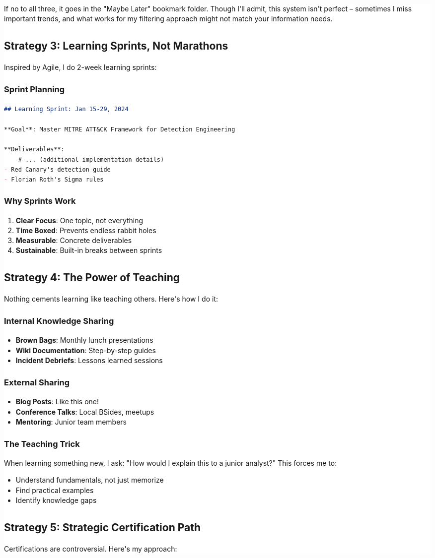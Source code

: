 If no to all three, it goes in the "Maybe Later" bookmark folder. Though I'll admit, this system isn't perfect – sometimes I miss important trends, and what works for my filtering approach might not match your information needs.

## Strategy 3: Learning Sprints, Not Marathons

Inspired by Agile, I do 2-week learning sprints:

### Sprint Planning
```markdown
## Learning Sprint: Jan 15-29, 2024

**Goal**: Master MITRE ATT&CK Framework for Detection Engineering

**Deliverables**:
    # ... (additional implementation details)
- Red Canary's detection guide
- Florian Roth's Sigma rules
```

### Why Sprints Work
1. **Clear Focus**: One topic, not everything
2. **Time Boxed**: Prevents endless rabbit holes
3. **Measurable**: Concrete deliverables
4. **Sustainable**: Built-in breaks between sprints

## Strategy 4: The Power of Teaching

Nothing cements learning like teaching others. Here's how I do it:

### Internal Knowledge Sharing
- **Brown Bags**: Monthly lunch presentations
- **Wiki Documentation**: Step-by-step guides
- **Incident Debriefs**: Lessons learned sessions

### External Sharing
- **Blog Posts**: Like this one!
- **Conference Talks**: Local BSides, meetups
- **Mentoring**: Junior team members

### The Teaching Trick
When learning something new, I ask: "How would I explain this to a junior analyst?" This forces me to:
- Understand fundamentals, not just memorize
- Find practical examples
- Identify knowledge gaps

## Strategy 5: Strategic Certification Path

Certifications are controversial. Here's my approach:
